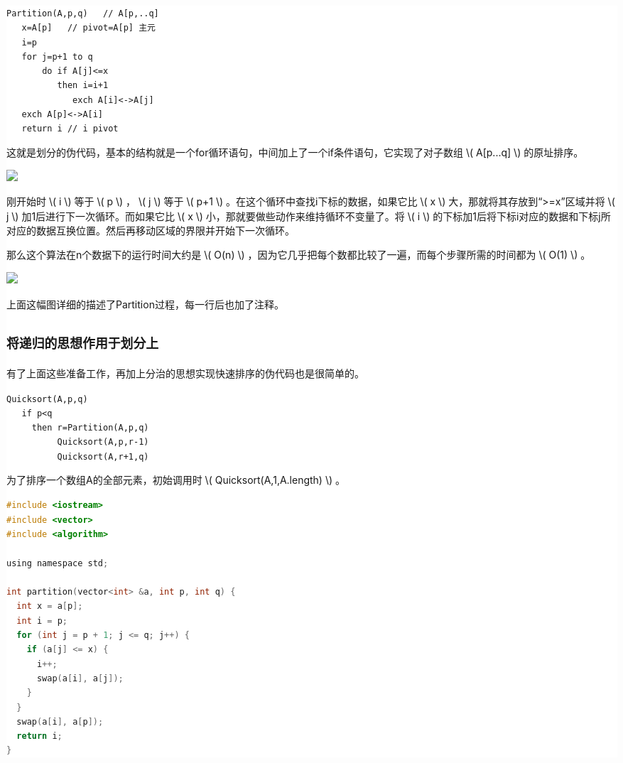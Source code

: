
```
Partition(A,p,q)   // A[p,..q] 
   x=A[p]   // pivot=A[p] 主元 
   i=p 
   for j=p+1 to q
       do if A[j]<=x
          then i=i+1 
             exch A[i]<->A[j] 
   exch A[p]<->A[i] 
   return i // i pivot 
```


这就是划分的伪代码，基本的结构就是一个for循环语句，中间加上了一个if条件语句，它实现了对子数组 \\( A[p...q] \\) 的原址排序。 



![][2]


刚开始时 \\( i \\) 等于 \\( p \\) ， \\( j \\) 等于 \\( p+1 \\) 。在这个循环中查找i下标的数据，如果它比 \\( x \\) 大，那就将其存放到“>=x”区域并将 \\( j \\) 加1后进行下一次循环。而如果它比 \\( x \\) 小，那就要做些动作来维持循环不变量了。将 \\( i \\) 的下标加1后将下标i对应的数据和下标j所对应的数据互换位置。然后再移动区域的界限并开始下一次循环。


那么这个算法在n个数据下的运行时间大约是 \\( O(n) \\) ，因为它几乎把每个数都比较了一遍，而每个步骤所需的时间都为 \\( O(1) \\) 。



![][3]


上面这幅图详细的描述了Partition过程，每一行后也加了注释。



## **`将递归的思想作用于划分上`** 


有了上面这些准备工作，再加上分治的思想实现快速排序的伪代码也是很简单的。


```
Quicksort(A,p,q) 
   if p<q 
     then r=Partition(A,p,q)   
          Quicksort(A,p,r-1) 
          Quicksort(A,r+1,q) 
```


为了排序一个数组A的全部元素，初始调用时 \\( Quicksort(A,1,A.length)  \\) 。


```c
#include <iostream>
#include <vector>
#include <algorithm>

using namespace std;

int partition(vector<int> &a, int p, int q) {
  int x = a[p];
  int i = p;
  for (int j = p + 1; j <= q; j++) {
    if (a[j] <= x) {
      i++;
      swap(a[i], a[j]);
    }
  }
  swap(a[i], a[p]);
  return i;
}
```

[26]: http://blog.csdn.net/nomasp/article/details/46241895
[0]: ./img/20150602150852238.png
[1]: ./img/20150601175833360.png
[2]: ./img/20150601181332607.png
[3]: ./img/20150601190844417.png
[4]: ./img/20150601194324245.png
[5]: ./img/20150601203239517.png
[6]: ./img/20150606132917006.png
[7]: ./img/20150606133020561.png
[8]: ./img/20150606134600369.png
[9]: ./img/20150606134622646.png
[10]: ./img/20150606133629136.png
[11]: ./img/20150606133653347.png
[12]: ./img/20150606133355179.png
[13]: ./img/20150606133543747.png
[14]: ./img/20150606133321755.png
[15]: ./img/20150606133228614.png
[16]: ./img/20150606135803929.png
[17]: ./img/20150606135844053.png
[18]: ./img/20150606140620042.png
[19]: ./img/20150606141231689.png
[20]: ./img/20150606151057163.png
[21]: ./img/20150606151848892.png
[22]: ./img/20150611110555426.png
[23]: ./img/20150611111819004.png
[24]: ./img/20150611123650732.png
